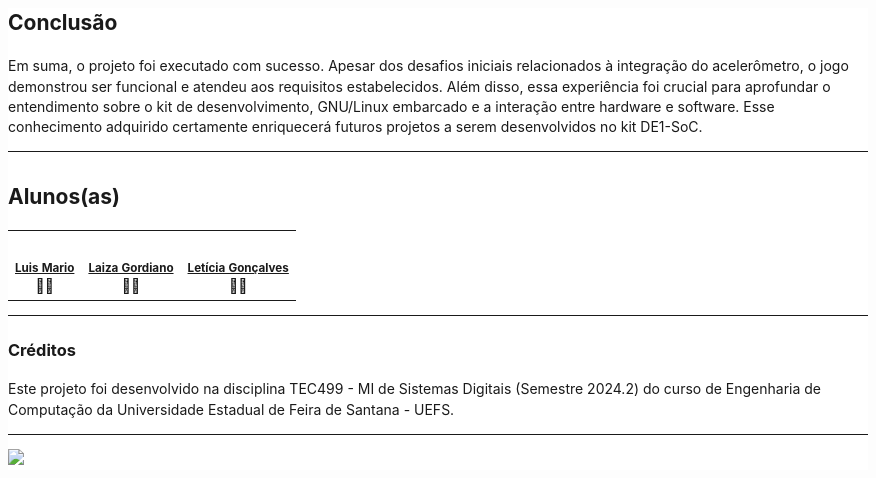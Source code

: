 ## **Conclusão**
Em suma, o projeto foi executado com sucesso. Apesar dos desafios iniciais relacionados à integração do acelerômetro, o jogo demonstrou ser funcional e atendeu aos requisitos estabelecidos. Além disso, essa experiência foi crucial para aprofundar o entendimento sobre o kit de desenvolvimento, GNU/Linux embarcado e a interação entre hardware e software. Esse conhecimento adquirido certamente enriquecerá futuros projetos a serem desenvolvidos no kit DE1-SoC.


---
<div id="aln"></div>

## **Alunos(as)**

<table align='center'>
<tr> 
  <td align="center">
    <a href="https://github.com/LuisMarioRC">
      <img src="https://avatars.githubusercontent.com/u/142133059?v=4" width="100px;" alt=""/>
    </a>
    <br /><sub><b><a href="https://github.com/LuisMarioRC">Luis Mario</a></b></sub><br />👨‍💻
  </td>
  <td align="center">
    <a href="https://github.com/laizagordiano">
      <img src="https://avatars.githubusercontent.com/u/132793645?v=4" width="100px;" alt=""/>
    </a>
    <br /><sub><b><a href="https://github.com/laizagordiano">Laiza Gordiano</a></b></sub><br />👨‍💻
  </td>
  <td align="center">
    <a href="https://github.com/Ltiicia">
      <img src="https://avatars.githubusercontent.com/u/124190885?v=44" width="100px;" alt=""/>
    </a>
    <br /><sub><b><a href="https://github.com/Ltiicia">Letícia Gonçalves</a></b></sub><br />👨‍💻
  </td>
</tr>

</table>

---
<div id="crd"></div>

### **Créditos**
Este projeto foi desenvolvido na disciplina TEC499 - MI de Sistemas Digitais (Semestre 2024.2) do curso de Engenharia de Computação da Universidade Estadual de Feira de Santana - UEFS.

---

<img width="100%" src="https://capsule-render.vercel.app/api?type=waving&color=9932CC&height=175&section=footer"/>
